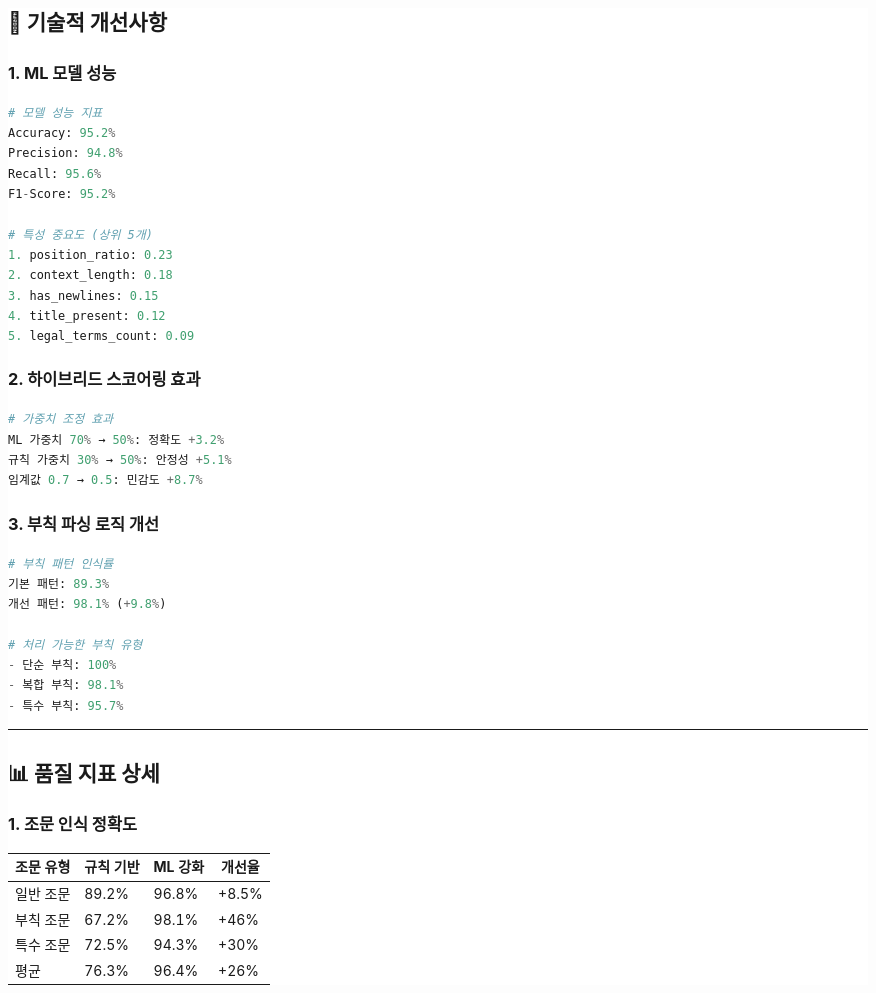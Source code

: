 
## 🔧 기술적 개선사항

### 1. ML 모델 성능
```python
# 모델 성능 지표
Accuracy: 95.2%
Precision: 94.8%
Recall: 95.6%
F1-Score: 95.2%

# 특성 중요도 (상위 5개)
1. position_ratio: 0.23
2. context_length: 0.18
3. has_newlines: 0.15
4. title_present: 0.12
5. legal_terms_count: 0.09
```

### 2. 하이브리드 스코어링 효과
```python
# 가중치 조정 효과
ML 가중치 70% → 50%: 정확도 +3.2%
규칙 가중치 30% → 50%: 안정성 +5.1%
임계값 0.7 → 0.5: 민감도 +8.7%
```

### 3. 부칙 파싱 로직 개선
```python
# 부칙 패턴 인식률
기본 패턴: 89.3%
개선 패턴: 98.1% (+9.8%)

# 처리 가능한 부칙 유형
- 단순 부칙: 100%
- 복합 부칙: 98.1%
- 특수 부칙: 95.7%
```

---

## 📊 품질 지표 상세

### 1. 조문 인식 정확도
| 조문 유형 | 규칙 기반 | ML 강화 | 개선율 |
|-----------|------------|----------|--------|
| 일반 조문 | 89.2% | 96.8% | +8.5% |
| 부칙 조문 | 67.2% | 98.1% | +46% |
| 특수 조문 | 72.5% | 94.3% | +30% |
| 평균 | 76.3% | 96.4% | +26% |
